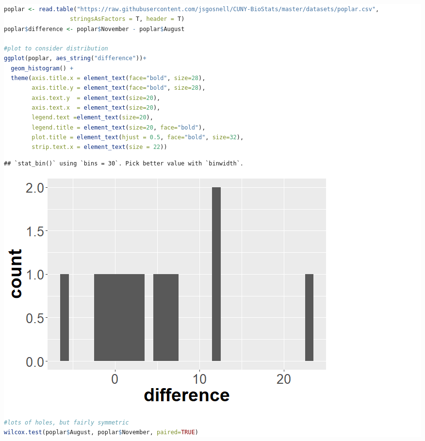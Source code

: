``` r
poplar <- read.table("https://raw.githubusercontent.com/jsgosnell/CUNY-BioStats/master/datasets/poplar.csv",
                   stringsAsFactors = T, header = T)
poplar$difference <- poplar$November - poplar$August

#plot to consider distribution
ggplot(poplar, aes_string("difference"))+
  geom_histogram() +
  theme(axis.title.x = element_text(face="bold", size=28), 
        axis.title.y = element_text(face="bold", size=28), 
        axis.text.y  = element_text(size=20),
        axis.text.x  = element_text(size=20), 
        legend.text =element_text(size=20),
        legend.title = element_text(size=20, face="bold"),
        plot.title = element_text(hjust = 0.5, face="bold", size=32),
        strip.text.x = element_text(size = 22))
```

    ## `stat_bin()` using `bins = 30`. Pick better value with `binwidth`.

![](3._Continuous_tests_for_1_or_2_populations_answers_files/figure-gfm/unnamed-chunk-34-1.png)

``` r
#lots of holes, but fairly symmetric
wilcox.test(poplar$August, poplar$November, paired=TRUE)
```
